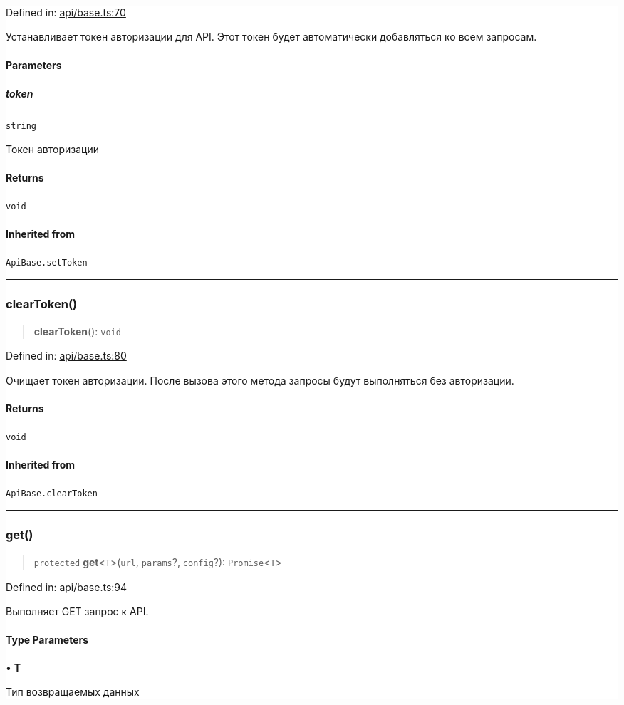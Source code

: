 Defined in: [api/base.ts:70](https://github.com/yakoshiq/g-engine-nodejs-lib/blob/63328d85b5989256f3bd1f6ff7feb24d5e5a10a6/src/api/base.ts#L70)

Устанавливает токен авторизации для API.
Этот токен будет автоматически добавляться ко всем запросам.

#### Parameters

##### token

`string`

Токен авторизации

#### Returns

`void`

#### Inherited from

`ApiBase.setToken`

***

### clearToken()

> **clearToken**(): `void`

Defined in: [api/base.ts:80](https://github.com/yakoshiq/g-engine-nodejs-lib/blob/63328d85b5989256f3bd1f6ff7feb24d5e5a10a6/src/api/base.ts#L80)

Очищает токен авторизации.
После вызова этого метода запросы будут выполняться без авторизации.

#### Returns

`void`

#### Inherited from

`ApiBase.clearToken`

***

### get()

> `protected` **get**\<`T`\>(`url`, `params`?, `config`?): `Promise`\<`T`\>

Defined in: [api/base.ts:94](https://github.com/yakoshiq/g-engine-nodejs-lib/blob/63328d85b5989256f3bd1f6ff7feb24d5e5a10a6/src/api/base.ts#L94)

Выполняет GET запрос к API.

#### Type Parameters

• **T**

Тип возвращаемых данных
